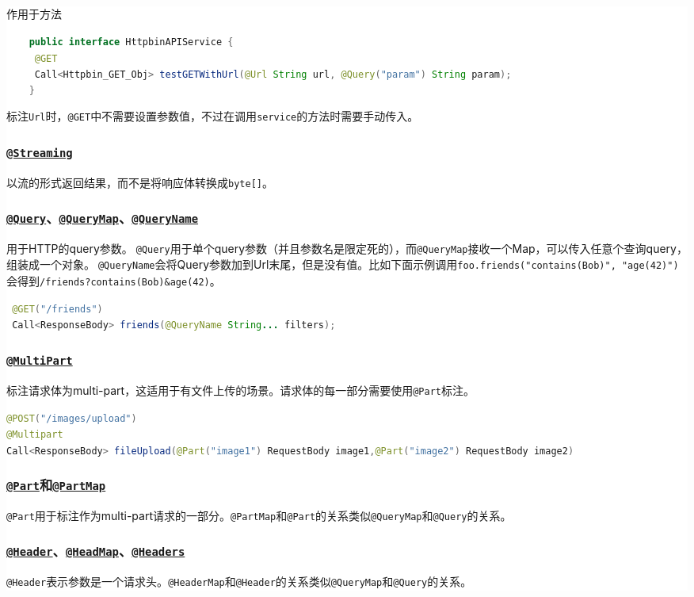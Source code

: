 作用于方法
```Java
    public interface HttpbinAPIService {
     @GET
     Call<Httpbin_GET_Obj> testGETWithUrl(@Url String url, @Query("param") String param);
    }
```
标注`Url`时，`@GET`中不需要设置参数值，不过在调用`service`的方法时需要手动传入。

### [`@Streaming`](https://square.github.io/retrofit/2.x/retrofit/retrofit2/http/Streaming.html)
以流的形式返回结果，而不是将响应体转换成`byte[]`。

### [`@Query`](https://square.github.io/retrofit/2.x/retrofit/retrofit2/http/Query.html)、[`@QueryMap`](https://square.github.io/retrofit/2.x/retrofit/retrofit2/http/QueryMap.html)、[`@QueryName`](https://square.github.io/retrofit/2.x/retrofit/retrofit2/http/QueryName.html)
用于HTTP的query参数。
`@Query`用于单个query参数（并且参数名是限定死的），而`@QueryMap`接收一个Map，可以传入任意个查询query，组装成一个对象。
`@QueryName`会将Query参数加到Url末尾，但是没有值。比如下面示例调用`foo.friends("contains(Bob)", "age(42)")`会得到`/friends?contains(Bob)&age(42)`。
```java
 @GET("/friends")
 Call<ResponseBody> friends(@QueryName String... filters);
```

### [`@MultiPart`](https://square.github.io/retrofit/2.x/retrofit/retrofit2/http/Multipart.html)
标注请求体为multi-part，这适用于有文件上传的场景。请求体的每一部分需要使用`@Part`标注。

```java
@POST("/images/upload")
@Multipart
Call<ResponseBody> fileUpload(@Part("image1") RequestBody image1,@Part("image2") RequestBody image2)
```

### [`@Part`](http://docs.oracle.com/javase/7/docs/api/java/lang/annotation/Annotation.html?is-external=true)和[`@PartMap`](http://docs.oracle.com/javase/7/docs/api/java/lang/annotation/Annotation.html?is-external=true)
`@Part`用于标注作为multi-part请求的一部分。`@PartMap`和`@Part`的关系类似`@QueryMap`和`@Query`的关系。


### [`@Header`](https://square.github.io/retrofit/2.x/retrofit/retrofit2/http/Header.html)、[`@HeadMap`](https://square.github.io/retrofit/2.x/retrofit/retrofit2/http/HeaderMap.html)、[`@Headers`](https://square.github.io/retrofit/2.x/retrofit/retrofit2/http/Headers.html)
`@Header`表示参数是一个请求头。`@HeaderMap`和`@Header`的关系类似`@QueryMap`和`@Query`的关系。
